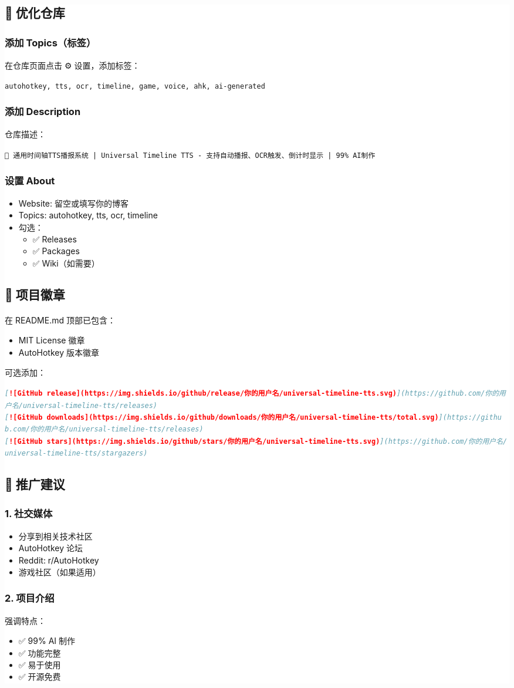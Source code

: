 ## 📝 优化仓库

### 添加 Topics（标签）

在仓库页面点击 ⚙️ 设置，添加标签：
```
autohotkey, tts, ocr, timeline, game, voice, ahk, ai-generated
```

### 添加 Description

仓库描述：
```
🎤 通用时间轴TTS播报系统 | Universal Timeline TTS - 支持自动播报、OCR触发、倒计时显示 | 99% AI制作
```

### 设置 About

- Website: 留空或填写你的博客
- Topics: autohotkey, tts, ocr, timeline
- 勾选：
  - ✅ Releases
  - ✅ Packages
  - ✅ Wiki（如需要）

## 🎨 项目徽章

在 README.md 顶部已包含：
- MIT License 徽章
- AutoHotkey 版本徽章

可选添加：
```markdown
[![GitHub release](https://img.shields.io/github/release/你的用户名/universal-timeline-tts.svg)](https://github.com/你的用户名/universal-timeline-tts/releases)
[![GitHub downloads](https://img.shields.io/github/downloads/你的用户名/universal-timeline-tts/total.svg)](https://github.com/你的用户名/universal-timeline-tts/releases)
[![GitHub stars](https://img.shields.io/github/stars/你的用户名/universal-timeline-tts.svg)](https://github.com/你的用户名/universal-timeline-tts/stargazers)
```

## 📢 推广建议

### 1. 社交媒体
- 分享到相关技术社区
- AutoHotkey 论坛
- Reddit: r/AutoHotkey
- 游戏社区（如果适用）

### 2. 项目介绍
强调特点：
- ✅ 99% AI 制作
- ✅ 功能完整
- ✅ 易于使用
- ✅ 开源免费
